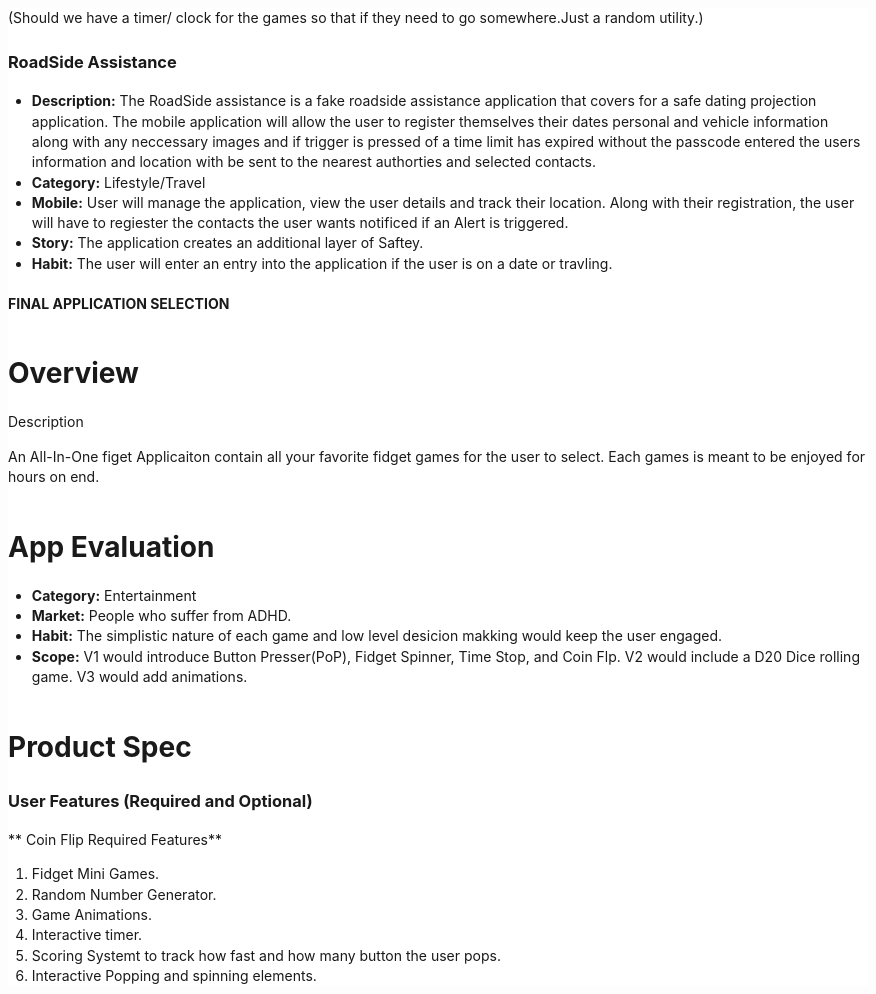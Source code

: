  
 (Should we have a timer/ clock for the games so that if they need to go somewhere.Just a random utility.)
### RoadSide Assistance

   - **Description:** The RoadSide assistance is a fake roadside assistance application that covers for a safe dating projection application. The mobile application will allow the user to register themselves their dates personal and vehicle information along with any neccessary images and if trigger is pressed of a time limit has expired without the passcode entered the users information and location with be sent to the nearest authorties and selected contacts.
   - **Category:**  Lifestyle/Travel
   - **Mobile:** User will manage the application, view the user details and track their location. Along with their registration, the user will have to regiester the contacts the user wants notificed if an Alert is triggered. 
   - **Story:** The application creates an additional layer of Saftey. 
   - **Habit:** The user will enter an entry into the application if the user is on a date or travling. 
   

#### FINAL APPLICATION SELECTION

Overview
=
Description

An All-In-One figet Applicaiton contain all your favorite 
fidget games for the user to select. Each games is meant to be enjoyed for hours on end. 

App Evaluation
=

- **Category:** Entertainment
- **Market:** People who suffer from ADHD.
- **Habit:** The simplistic nature of each game and low level desicion makking would keep the user engaged. 
- **Scope:** V1 would introduce Button Presser(PoP), Fidget Spinner, Time Stop, and Coin Flp. V2 would include a D20 Dice rolling game. V3 would add animations. 
 





Product Spec
=


### User Features (Required and Optional)

** Coin Flip Required Features**

1. Fidget Mini Games.
2. Random Number Generator.
3. Game Animations.
4. Interactive timer.
5. Scoring Systemt to track how fast and how many button the user pops.
6. Interactive Popping  and spinning elements.
